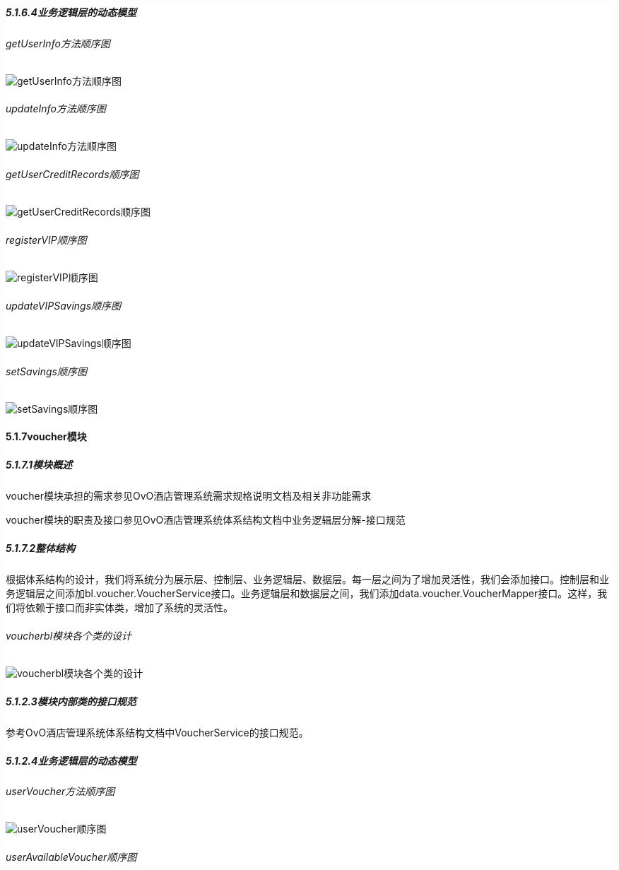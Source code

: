 ##### 5.1.6.4业务逻辑层的动态模型

###### getUserInfo方法顺序图

![getUserInfo方法顺序图](https://software-engineering-ii.oss-cn-hangzhou.aliyuncs.com/detail/getUserInfo%E9%A1%BA%E5%BA%8F%E5%9B%BE.jpg)

###### updateInfo方法顺序图

![updateInfo方法顺序图](https://software-engineering-ii.oss-cn-hangzhou.aliyuncs.com/detail/updateInfo%E9%A1%BA%E5%BA%8F%E5%9B%BE.jpg)

###### getUserCreditRecords顺序图

![getUserCreditRecords顺序图](https://software-engineering-ii.oss-cn-hangzhou.aliyuncs.com/detail/getUserCreditRecords%E9%A1%BA%E5%BA%8F%E5%9B%BE.jpg)

###### registerVIP顺序图

![registerVIP顺序图](https://software-engineering-ii.oss-cn-hangzhou.aliyuncs.com/detail/registerVIP%E9%A1%BA%E5%BA%8F%E5%9B%BE.jpg)

###### updateVIPSavings顺序图

![updateVIPSavings顺序图](https://software-engineering-ii.oss-cn-hangzhou.aliyuncs.com/detail/updateVIPSavings%E9%A1%BA%E5%BA%8F%E5%9B%BE.jpg)

###### setSavings顺序图

![setSavings顺序图](https://software-engineering-ii.oss-cn-hangzhou.aliyuncs.com/detail/setSavings%E9%A1%BA%E5%BA%8F%E5%9B%BE.jpg)

#### 5.1.7voucher模块

##### 5.1.7.1模块概述

voucher模块承担的需求参见OvO酒店管理系统需求规格说明文档及相关非功能需求

voucher模块的职责及接口参见OvO酒店管理系统体系结构文档中业务逻辑层分解-接口规范

##### 5.1.7.2整体结构

根据体系结构的设计，我们将系统分为展示层、控制层、业务逻辑层、数据层。每一层之间为了增加灵活性，我们会添加接口。控制层和业务逻辑层之间添加bl.voucher.VoucherService接口。业务逻辑层和数据层之间，我们添加data.voucher.VoucherMapper接口。这样，我们将依赖于接口而非实体类，增加了系统的灵活性。

###### voucherbl模块各个类的设计

![voucherbl模块各个类的设计](https://software-engineering-ii.oss-cn-hangzhou.aliyuncs.com/detail/voucherbl%E6%A8%A1%E5%9D%97%E5%90%84%E4%B8%AA%E7%B1%BB%E7%9A%84%E8%AE%BE%E8%AE%A1.jpg)

##### 5.1.2.3模块内部类的接口规范

参考OvO酒店管理系统体系结构文档中VoucherService的接口规范。

##### 5.1.2.4业务逻辑层的动态模型

###### userVoucher方法顺序图

![userVoucher顺序图](https://software-engineering-ii.oss-cn-hangzhou.aliyuncs.com/detail/userVoucher%E9%A1%BA%E5%BA%8F%E5%9B%BE.jpg)

###### userAvailableVoucher顺序图
